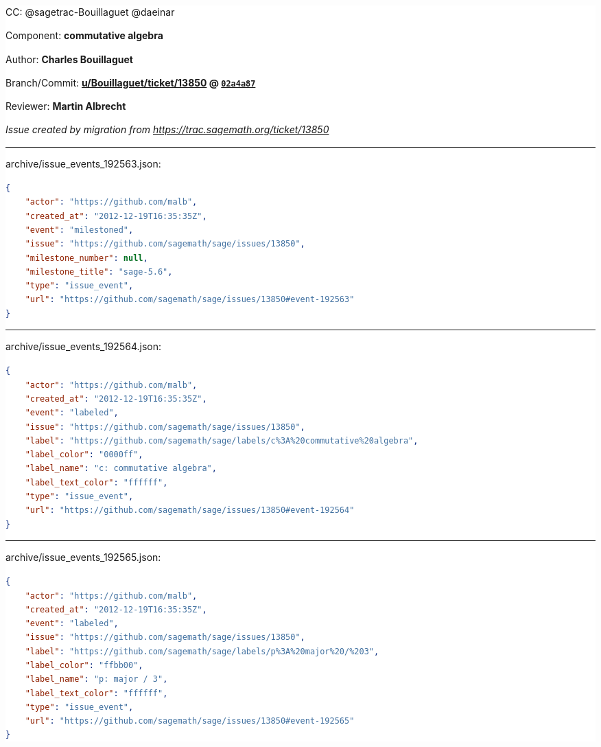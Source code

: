 CC:  @sagetrac-Bouillaguet @daeinar

Component: **commutative algebra**

Author: **Charles Bouillaguet**

Branch/Commit: **[u/Bouillaguet/ticket/13850](https://github.com/sagemath/sagetrac-mirror/tree/u/Bouillaguet/ticket/13850) @ [`02a4a87`](https://github.com/sagemath/sagetrac-mirror/commit/02a4a872c173eb89f56b5d9b5dbcd8ba2a6a54c4)**

Reviewer: **Martin Albrecht**

_Issue created by migration from https://trac.sagemath.org/ticket/13850_





---

archive/issue_events_192563.json:
```json
{
    "actor": "https://github.com/malb",
    "created_at": "2012-12-19T16:35:35Z",
    "event": "milestoned",
    "issue": "https://github.com/sagemath/sage/issues/13850",
    "milestone_number": null,
    "milestone_title": "sage-5.6",
    "type": "issue_event",
    "url": "https://github.com/sagemath/sage/issues/13850#event-192563"
}
```



---

archive/issue_events_192564.json:
```json
{
    "actor": "https://github.com/malb",
    "created_at": "2012-12-19T16:35:35Z",
    "event": "labeled",
    "issue": "https://github.com/sagemath/sage/issues/13850",
    "label": "https://github.com/sagemath/sage/labels/c%3A%20commutative%20algebra",
    "label_color": "0000ff",
    "label_name": "c: commutative algebra",
    "label_text_color": "ffffff",
    "type": "issue_event",
    "url": "https://github.com/sagemath/sage/issues/13850#event-192564"
}
```



---

archive/issue_events_192565.json:
```json
{
    "actor": "https://github.com/malb",
    "created_at": "2012-12-19T16:35:35Z",
    "event": "labeled",
    "issue": "https://github.com/sagemath/sage/issues/13850",
    "label": "https://github.com/sagemath/sage/labels/p%3A%20major%20/%203",
    "label_color": "ffbb00",
    "label_name": "p: major / 3",
    "label_text_color": "ffffff",
    "type": "issue_event",
    "url": "https://github.com/sagemath/sage/issues/13850#event-192565"
}
```